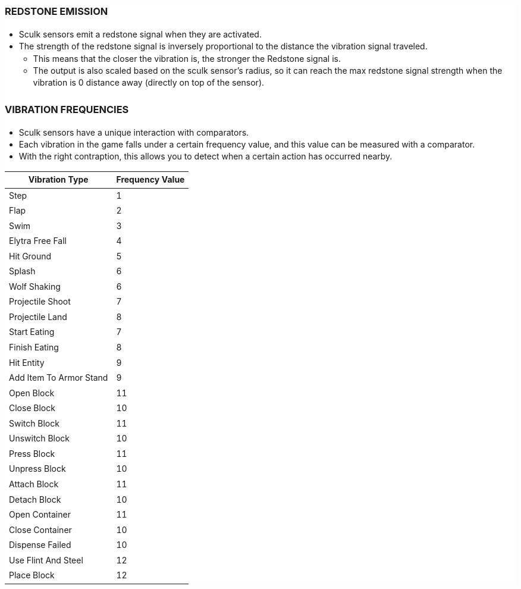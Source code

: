 ### REDSTONE EMISSION

- Sculk sensors emit a redstone signal when they are activated.
- The strength of the redstone signal is inversely proportional to the distance the vibration signal traveled.
  - This means that the closer the vibration is, the stronger the Redstone signal is.
  - The output is also scaled based on the sculk sensor’s radius, so it can reach the max redstone signal strength when the vibration is 0 distance away (directly on top of the sensor).

### VIBRATION FREQUENCIES

- Sculk sensors have a unique interaction with comparators.
- Each vibration in the game falls under a certain frequency value, and this value can be measured with a comparator.
- With the right contraption, this allows you to detect when a certain action has occurred nearby.

<div bi-id="c1c1c1c1c1c1c1c1m2r3a3" bi-name="c1c1c1c1c1c1c1c1m2r3a3">

| Vibration Type          | Frequency Value |
|-------------------------|-----------------|
| Step                    | 1               |
| Flap                    | 2               |
| Swim                    | 3               |
| Elytra Free Fall        | 4               |
| Hit Ground              | 5               |
| Splash                  | 6               |
| Wolf Shaking            | 6               |
| Projectile Shoot        | 7               |
| Projectile Land         | 8               |
| Start Eating            | 7               |
| Finish Eating           | 8               |
| Hit Entity              | 9               |
| Add Item To Armor Stand | 9               |
| Open Block              | 11              |
| Close Block             | 10              |
| Switch Block            | 11              |
| Unswitch Block          | 10              |
| Press Block             | 11              |
| Unpress Block           | 10              |
| Attach Block            | 11              |
| Detach Block            | 10              |
| Open Container          | 11              |
| Close Container         | 10              |
| Dispense Failed         | 10              |
| Use Flint And Steel     | 12              |
| Place Block             | 12              |
